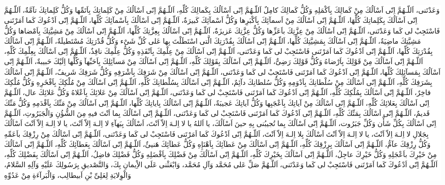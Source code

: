 وَعَدْتَنى، اَللّـهُمَّ اِنّى اَسْاَلُكَ مِنْ كَمالِكَ بِاَكْمَلِهِ وَكُلُّ كَمالِكَ كامِلٌ اَللّـهُمَّ اِنّى اَسْاَلُكَ
بِكَمالِكَ كُلِّهِ، اَللّـهُمَّ اِنّى اَسْاَلُكَ مِنْ كَلِماتِكَ بِاَتَمِّها وَكُلُّ كَلِماتِكَ تآمَّةٌ، اَللّـهُمَّ
اِنّى اَسْاَلُكَ بِكَلِماتِكَ كُلِّهَا، اَللّـهُمَّ اِنّى اَسْاَلُكَ مِنْ اَسمآئِكَ بِاَكْبَرِها وَكُلُّ اَسْمآئِكَ
كَبيرَةٌ، اَللّـهُمَّ اِنّى اَسْاَلُكَ بِاَسْمآئِكَ كُلِّها، اَللّـهُمَّ اِنّى اَدْعُوكَ كَما اَمَرْتَنى فَاسْتَجِبْ
لى كَما وَعَدْتَنى، اَللّـهُمَّ اِنّى اَسْاَلُكَ مِنْ عِزَّتِكَ باَعَزِّها وَكُلُّ عِزَّتِكَ عَزيزَةٌ، اَللّـهُمَّ
اِنّى اَسْاَلُكَ بِعِزَّتِكَ كُلِّها، اَللّـهُمَّ اِنّى اَسْاَلُكَ مِنْ مَشِيَّتِكَ بِاَمْضاها وَكُلُّ مَشِيَّتِكَ ماضِيَةٌ،
اَللّـهُمَّ اِنّى اَسْاَلُكَ بِمَشِيَّتِكَ كُلِّها، اَللّـهُمَّ اِنّى اَسْاَلُكَ بِقُدْرَتِكَ الَّتى اسْتَطَلْتَ بِها
عَلى كُلِّ شَىْء وَكُلُّ قُدْرَتِكَ مُسْتَطيلَةٌ، اَللّـهُمَّ اِنّى اَسْاَلُكَ بِقُدْرَتِكَ كُلِّها، اَللّـهُمَّ اِنّى
اَدْعُوكَ كَما اَمَرْتَنى فَاسْتَجِبْ لى كَما وَعَدْتَنى، اَللّـهُمَّ اِنّى اَسْاَلُكَ مِنْ عِلْمِكَ بِاَنْفَذِهِ
وَكُلُّ عِلْمِكَ نافِذٌ، اَللّـهُمَّ اِنّى اَسْاَلُكَ بِعِلْمِكَ كُلِّهِ، اَللّـهُمَّ اِنّى اَسْاَلُكَ مِنْ قَوْلِكَ
بِاَرْضاهُ وَكُلُّ قَوْلِكَ رَضِىٌّ، اَللّـهُمَّ اِنّى اَسْاَلُكَ بِقَوْلِكَ كُلِّهِ، اَللّـهُمَّ اِنّى اَسْاَلُكَ مِنْ
مَسآئِلِكَ بِاَحَبِّهآ وَكُلُّها اِلَيْكَ حَبيبةٌ، اَللّـهُمَّ اِنّى اَسْاَلُكَ بِمَسآئِلِكَ كُلِّها، اَللّـهُمَّ
اِنّى اَدْعُوكَ كَما اَمَرْتَنى فَاسْتَجِبْ لى كَما وَعَدْتَنى، اَللّـهُمَّ اِنّى اَسْاَلُكَ مِنْ شَرَفِكَ
بِاَشْرَفِهِ وَكُلُّ شَرَفِكَ شَريفٌ، اَللّـهُمَّ اِنّى اَسْاَلُكَ بِشَرَفِكَ كُلِّهِ، اَللّـهُمَّ اِنّى اَسْاَلُكَ مِنْ
سُلْطانِكَ بِاَدْوَمِهِ وَكُلُّ سُلطانِكَ دآئِمٌ، اَللّـهُمَّ اِنّى اَسْاَلُكَ بِسُلْطانِكَ كُلِّهِ، اَللّـهُمَّ اِنّى
اَسْاَلُكَ مِنْ مُلْكِكَ بِاَفْخَرِهِ وَكُلُّ مُلْكِكَ فاخِرٌ، اَللّـهُمَّ اِنّى اَسْاَلُكَ بِمُلْكِكَ كُلِّهِ، اَللّـهُمَّ
اِنّى اَدْعُوكَ كَما اَمَرْتَنى فَاسْتَجِبْ لى كَما وَعَدْتَنى، اَللّـهُمَّ اِنّى اَسْاَلُكَ مِنْ عَلائِكَ
بِاَعْلاهُ وَكُلُّ عَلائِكَ عال، اَللّـهُمَّ اِنّى اَسْاَلُكَ بِعَلائِكَ كُلِّهِ، اَللّـهُمَّ اِنّى اَسْاَلُكَ مِنْ
آياتِكَ بِاَعْجَبِها وَكُلُّ آياتِكَ عَجيبَةٌ، اَللّـهُمَّ اِنّى اَسْاَلُكَ بِاياتِكَ كُلِّها، اَللّـهُمَّ اِنّى
اَسْاَلُكَ مِنْ مَنِّكَ بِاَقْدَمِهِ وَكُلُّ مَنِّكَ قَديمٌ، اَللّـهُمَّ اِنّى اَسْاَلُكَ بِمَنِّكَ كُلِّهِ، اَللّـهُمَّ اِنّى
اَدْعُوكَ كَما اَمَرْتَنى فَاسْتَجِبْ لى كَما وَعَدْتَنى، اَللّـهُمَّ اِنّى اَسْاَلُكَ بِما اَنْتَ فيهِ مِنَ
الشُّؤُنِ وَالْجَبَرُوتِ، اَللّـهُمَّ اِنّى اَسْاَلُكَ بِكُلِّ شَأْن وَكُلِّ جَبَرُوت، اَللّـهُمَّ اِنّى اَسْاَلُكَ بِما
تُجيبُنى بِهِ حينَ اَسْاَلُكَ، يا اَللهُ يا لا اِلـهَ اِلاّ اَنْتَ، اَسْاَلُكَ بِبَهآءِ لا اِلـهَ اِلاّ
اَنْتَ، يا لا اِلـهَ اِلاّ اَنْتَ اَسْاَلُكَ بِجَلالِ لا اِلـهَ اِلاّ اَنْتَ، يا لا اِلـهَ اِلاّ اَنْتَ
اَسْاَلُكَ بِلا اِلـهَ اِلاّ اَنْتَ، اَللّـهُمَّ اِنّى اَدْعُوكَ كَما اَمَرْتَنى فَاسْتَجِبْ لى كَما
وَعَدْتَنى، اَللّـهُمَّ اِنّى اَسْاَلُكَ مِنْ رِزْقِكَ باَعَمِّهِ وَكُلُّ رِزْقِكَ عآمُّ، اَللّـهُمَّ اِنّى اَسْاَلُكَ
بِرِزْقِكَ كُلِّهِ، اَللّـهُمَّ اِنّى اَسْاَلُكَ مِنْ عَطآئِكَ بِاَهْنَإِهِ وَكُلُّ عَطآئِكَ هَنيئٌ، اَللّـهُمَّ اِنّى
اَسْاَلُكَ بِعَطآئِكَ كُلِّهِ، اَللّـهُمَّ اِنّى اَسْاَلُكَ مِنْ خَيْرِكَ باَعْجَلِهِ وَكُلُّ خَيْرِكَ عاجِلُ، اَللّـهُمَّ
اِنّى اَسْاَلُكَ بِخَيْرِكَ كُلِّهِ، اَللّـهُمَّ اِنّى اَسْاَلُكَ مِنْ فَضْلِكَ بِاَفْضَلِهِ وَكُلُّ فَضْلِكَ فاضِلُ،
اَللّـهُمَّ اِنّى اَسْاَلُكَ بِفَضْلِكَ كُلِّهِ، اَللّـهُمَّ اِنّى اَدْعُوكَ كَما اَمَرْتَنى فَاسْتَجِبْ لى كَما
وَعَدْتَنى، اَللّـهُمَّ صَلِّ عَلى مُحَمَّد وَآلِ مُحَمَّد، وَابْعَثْنى عَلَى الاِْيمانِ بِكَ، وَالتَّصْديقِ
بِرَسُولِكَ عَلَيْهِ وَآلِهِ السَّلامُ، وَالْوِلايَةِ لِعَلِىِّ بْنِ اَبيطالِب، وَالْبَرآءَةِ مِنْ عَدُوِّهِ